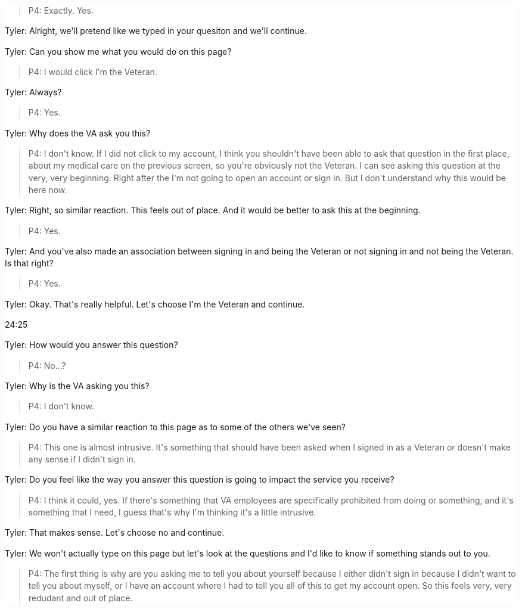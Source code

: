 > P4: Exactly. Yes.

Tyler: Alright, we'll pretend like we typed in your quesiton and we'll continue.

Tyler: Can you show me what you would do on this page?

> P4: I would click I'm the Veteran.

Tyler: Always?

> P4: Yes.

Tyler: Why does the VA ask you this?

> P4: I don't know. If I did not click to my account, I think you shouldn't have been able to ask that question in the first place, about my medical care on the previous screen, so you're obviously not the Veteran. I can see asking this question at the very, very beginning. Right after the I'm not going to open an account or sign in. But I don't understand why this would be here now.

Tyler: Right, so similar reaction. This feels out of place. And it would be better to ask this at the beginning.

> P4: Yes.

Tyler: And you've also made an association between signing in and being the Veteran or not signing in and not being the Veteran. Is that right?

> P4: Yes.

Tyler: Okay. That's really helpful. Let's choose I'm the Veteran and continue.

24:25

Tyler: How would you answer this question?

> P4: No...?

Tyler: Why is the VA asking you this?

> P4: I don't know.

Tyler: Do you have a similar reaction to this page as to some of the others we've seen?

> P4: This one is almost intrusive. It's something that should have been asked when I signed in as a Veteran or doesn't make any sense if I didn't sign in.

Tyler: Do you feel like the way you answer this question is going to impact the service you receive?

> P4: I think it could, yes. If there's something that VA employees are specifically prohibited from doing or something, and it's something that I need, I guess that's why I'm thinking it's a little intrusive.

Tyler: That makes sense. Let's choose no and continue.

Tyler: We won't actually type on this page but let's look at the questions and I'd like to know if something stands out to you.

> P4: The first thing is why are you asking me to tell you about yourself because I either didn't sign in because I didn't want to tell you about myself, or I have an account where I had to tell you all of this to get my account open. So this feels very, very redudant and out of place.
